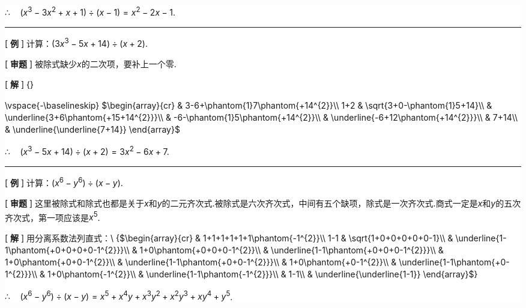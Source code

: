$\therefore\quad\big(x^{3}-3x^{2}+x+1\big)\div(x-1)=x^{2}-2x-1$.


***

[ **例** ] 
计算：$\big(3x^{3}-5x+14\big)\div(x+2)$.

[ **审题** ] 
被除式缺少$x$的二次项，要补上一个零.

[ **解** ] 
{}


\vspace{-\baselineskip}
$\begin{array}{cr}
 & 3-6+\phantom{1}7\phantom{+14^{2}}\\
1+2 & \sqrt{3+0-\phantom{1}5+14}\\
 & \underline{3+6\phantom{+15+14^{2}}}\\
 & -6-\phantom{1}5\phantom{+14^{2}}\\
 & \underline{-6+12\phantom{+14^{2}}}\\
 & 7+14\\
 & \underline{\underline{7+14}}
\end{array}$

$\therefore\quad\big(x^{3}-5x+14\big)\div(x+2)=3x^{2}-6x+7$.


***

[ **例** ] 
计算：$\big(x^{6}-y^{6}\big)\div\big(x-y\big)$.

[ **审题** ] 
这里被除式和除式也都是关于$x$和$y$的二元齐次式.被除式是六次齐次式，中间有五个缺项，除式是一次齐次式.商式一定是$x$和$y$的五次齐次式，第一项应该是$x^{5}$.

[ **解** ] 
用分离系数法列直式：\\
{$\begin{array}{cr}
 & 1+1+1+1+1+1\phantom{-1^{2}}\\
1-1 & \sqrt{1+0+0+0+0+0-1}\\
 & \underline{1-1\phantom{+0+0+0+0-1^{2}}}\\
 & 1+0\phantom{+0+0+0-1^{2}}\\
 & \underline{1-1\phantom{+0+0+0-1^{2}}}\\
 & 1+0\phantom{+0+0-1^{2}}\\
 & \underline{1-1\phantom{+0+0-1^{2}}}\\
 & 1+0\phantom{+0-1^{2}}\\
 & \underline{1-1\phantom{+0-1^{2}}}\\
 & 1+0\phantom{-1^{2}}\\
 & \underline{1-1\phantom{-1^{2}}}\\
 & 1-1\\
 & \underline{\underline{1-1}}
\end{array}$}


$\therefore\quad\big(x^{6}-y^{6}\big)\div\big(x-y\big)=x^{5}+x^{4}y+x^{3}y^{2}+x^{2}y^{3}+xy^{4}+y^{5}$.
